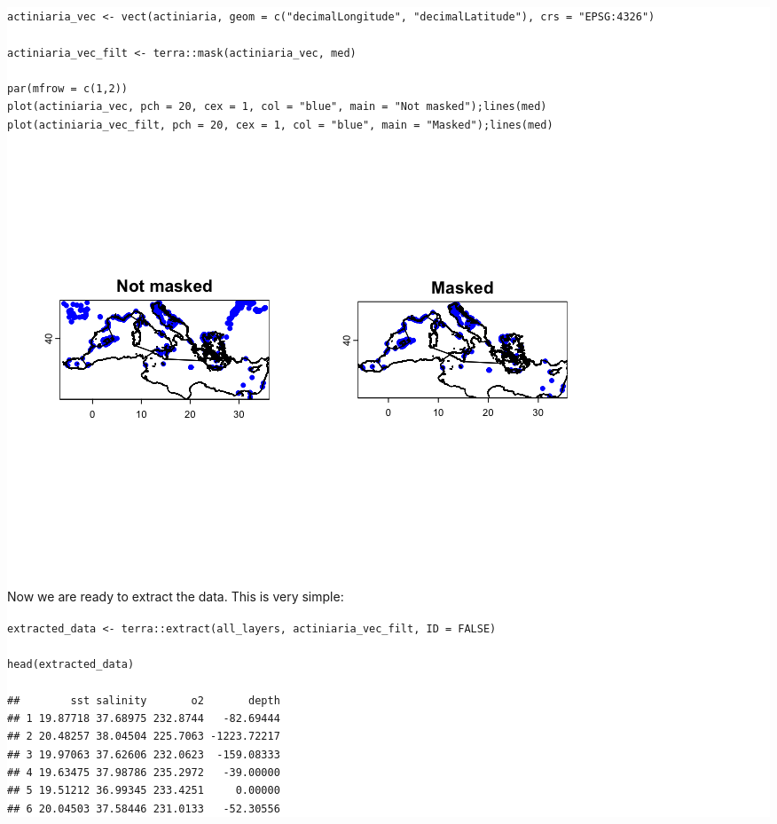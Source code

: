     actiniaria_vec <- vect(actiniaria, geom = c("decimalLongitude", "decimalLatitude"), crs = "EPSG:4326")

    actiniaria_vec_filt <- terra::mask(actiniaria_vec, med)

    par(mfrow = c(1,2))
    plot(actiniaria_vec, pch = 20, cex = 1, col = "blue", main = "Not masked");lines(med)
    plot(actiniaria_vec_filt, pch = 20, cex = 1, col = "blue", main = "Masked");lines(med)

![](index_files/figure-markdown_strict/unnamed-chunk-13-1.png)

Now we are ready to extract the data. This is very simple:

    extracted_data <- terra::extract(all_layers, actiniaria_vec_filt, ID = FALSE)

    head(extracted_data)

    ##        sst salinity       o2       depth
    ## 1 19.87718 37.68975 232.8744   -82.69444
    ## 2 20.48257 38.04504 225.7063 -1223.72217
    ## 3 19.97063 37.62606 232.0623  -159.08333
    ## 4 19.63475 37.98786 235.2972   -39.00000
    ## 5 19.51212 36.99345 233.4251     0.00000
    ## 6 20.04503 37.58446 231.0133   -52.30556
